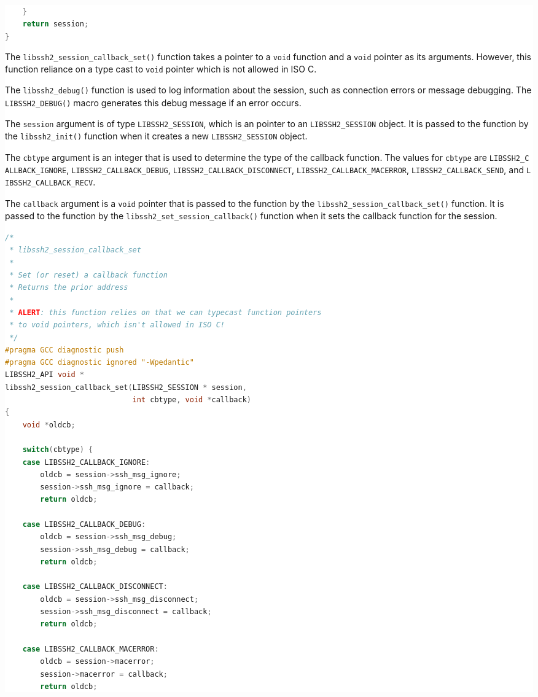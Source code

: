 ```cpp
    }
    return session;
}

```

The `libssh2_session_callback_set()` function takes a pointer to a `void` function and a `void` pointer as its arguments. However, this function reliance on a type cast to `void` pointer which is not allowed in ISO C.

The `libssh2_debug()` function is used to log information about the session, such as connection errors or message debugging. The `LIBSSH2_DEBUG()` macro generates this debug message if an error occurs.

The `session` argument is of type `LIBSSH2_SESSION`, which is an pointer to an `LIBSSH2_SESSION` object. It is passed to the function by the `libssh2_init()` function when it creates a new `LIBSSH2_SESSION` object.

The `cbtype` argument is an integer that is used to determine the type of the callback function. The values for `cbtype` are `LIBSSH2_CALLBACK_IGNORE`, `LIBSSH2_CALLBACK_DEBUG`, `LIBSSH2_CALLBACK_DISCONNECT`, `LIBSSH2_CALLBACK_MACERROR`, `LIBSSH2_CALLBACK_SEND`, and `LIBSSH2_CALLBACK_RECV`.

The `callback` argument is a `void` pointer that is passed to the function by the `libssh2_session_callback_set()` function. It is passed to the function by the `libssh2_set_session_callback()` function when it sets the callback function for the session.


```cpp
/*
 * libssh2_session_callback_set
 *
 * Set (or reset) a callback function
 * Returns the prior address
 *
 * ALERT: this function relies on that we can typecast function pointers
 * to void pointers, which isn't allowed in ISO C!
 */
#pragma GCC diagnostic push
#pragma GCC diagnostic ignored "-Wpedantic"
LIBSSH2_API void *
libssh2_session_callback_set(LIBSSH2_SESSION * session,
                             int cbtype, void *callback)
{
    void *oldcb;

    switch(cbtype) {
    case LIBSSH2_CALLBACK_IGNORE:
        oldcb = session->ssh_msg_ignore;
        session->ssh_msg_ignore = callback;
        return oldcb;

    case LIBSSH2_CALLBACK_DEBUG:
        oldcb = session->ssh_msg_debug;
        session->ssh_msg_debug = callback;
        return oldcb;

    case LIBSSH2_CALLBACK_DISCONNECT:
        oldcb = session->ssh_msg_disconnect;
        session->ssh_msg_disconnect = callback;
        return oldcb;

    case LIBSSH2_CALLBACK_MACERROR:
        oldcb = session->macerror;
        session->macerror = callback;
        return oldcb;

```